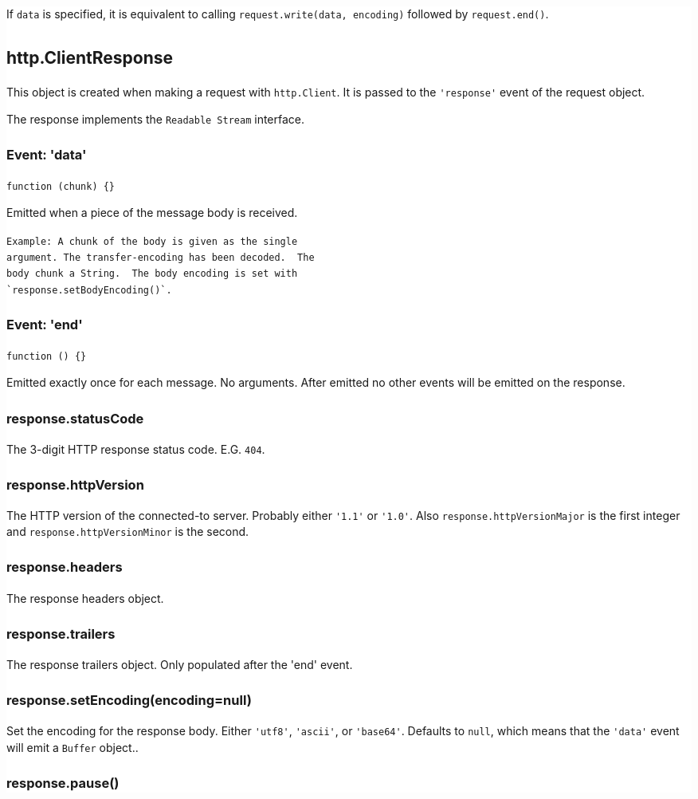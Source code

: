 If `data` is specified, it is equivalent to calling `request.write(data, encoding)`
followed by `request.end()`.


## http.ClientResponse

This object is created when making a request with `http.Client`. It is
passed to the `'response'` event of the request object.

The response implements the `Readable Stream` interface.

### Event: 'data'

`function (chunk) {}`

Emitted when a piece of the message body is received.

    Example: A chunk of the body is given as the single
    argument. The transfer-encoding has been decoded.  The
    body chunk a String.  The body encoding is set with
    `response.setBodyEncoding()`.

### Event: 'end'

`function () {}`

Emitted exactly once for each message. No arguments. After
emitted no other events will be emitted on the response.

### response.statusCode

The 3-digit HTTP response status code. E.G. `404`.

### response.httpVersion

The HTTP version of the connected-to server. Probably either
`'1.1'` or `'1.0'`.
Also `response.httpVersionMajor` is the first integer and
`response.httpVersionMinor` is the second.

### response.headers

The response headers object.

### response.trailers

The response trailers object. Only populated after the 'end' event.

### response.setEncoding(encoding=null)

Set the encoding for the response body. Either `'utf8'`, `'ascii'`, or `'base64'`.
Defaults to `null`, which means that the `'data'` event will emit a `Buffer` object..

### response.pause()
